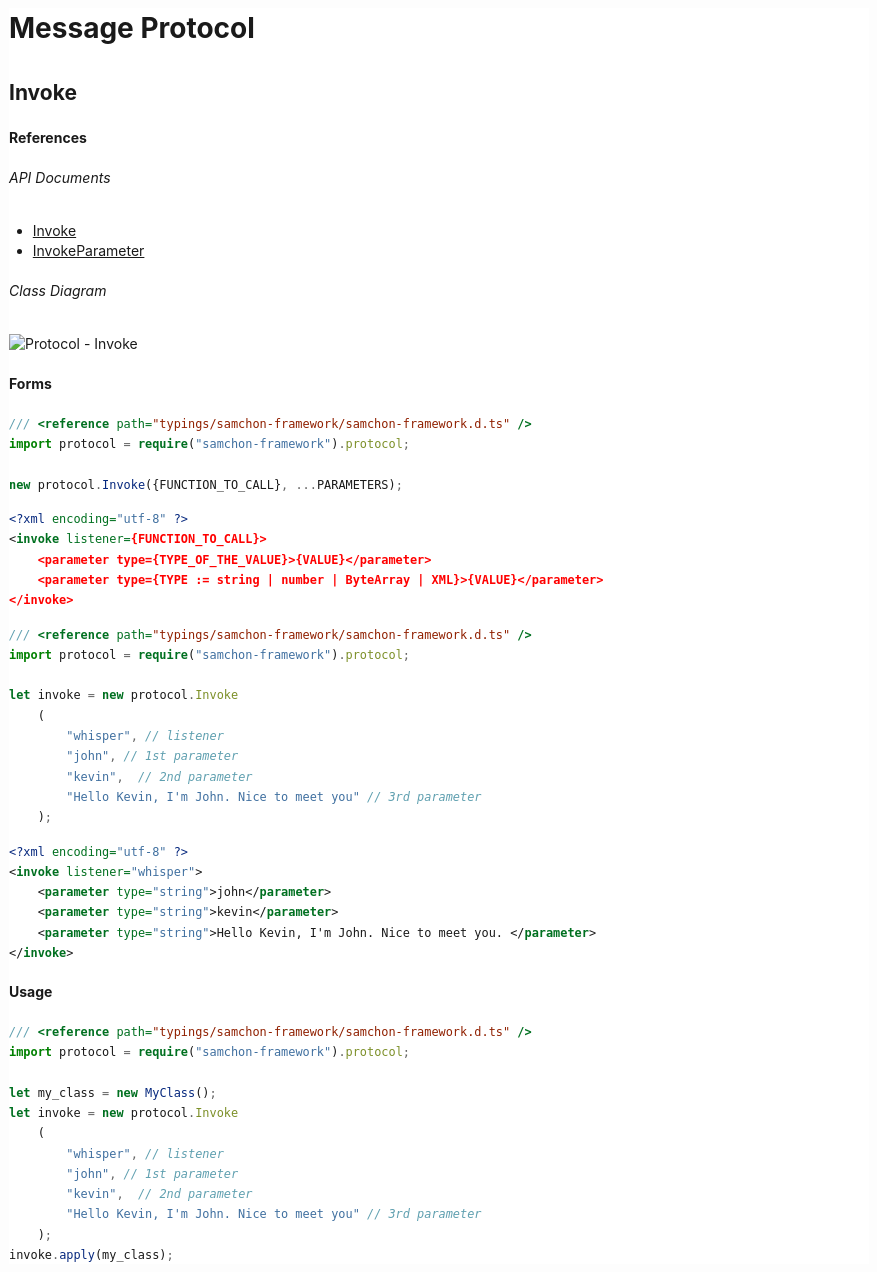 # Message Protocol
## Invoke
#### References
###### API Documents
  - [Invoke](http://samchon.github.io/framework/api/ts/classes/samchon.protocol.invoke.html)
  - [InvokeParameter](http://samchon.github.io/framework/api/ts/classes/samchon.protocol.invokeparameter.html)

###### Class Diagram
![Protocol - Invoke](http://samchon.github.io/framework/images/design/ts_class_diagram/protocol_invoke.png)

#### Forms
``` typescript
/// <reference path="typings/samchon-framework/samchon-framework.d.ts" />
import protocol = require("samchon-framework").protocol;

new protocol.Invoke({FUNCTION_TO_CALL}, ...PARAMETERS);
```

``` xml
<?xml encoding="utf-8" ?>
<invoke listener={FUNCTION_TO_CALL}>
	<parameter type={TYPE_OF_THE_VALUE}>{VALUE}</parameter>
	<parameter type={TYPE := string | number | ByteArray | XML}>{VALUE}</parameter>
</invoke>
```

``` typescript
/// <reference path="typings/samchon-framework/samchon-framework.d.ts" />
import protocol = require("samchon-framework").protocol;

let invoke = new protocol.Invoke
	(
		"whisper", // listener
		"john", // 1st parameter
		"kevin",  // 2nd parameter
		"Hello Kevin, I'm John. Nice to meet you" // 3rd parameter
	);
```

``` xml
<?xml encoding="utf-8" ?>
<invoke listener="whisper">
	<parameter type="string">john</parameter>
	<parameter type="string">kevin</parameter>
	<parameter type="string">Hello Kevin, I'm John. Nice to meet you. </parameter>
</invoke>
```

#### Usage
``` typescript
/// <reference path="typings/samchon-framework/samchon-framework.d.ts" />
import protocol = require("samchon-framework").protocol;

let my_class = new MyClass();
let invoke = new protocol.Invoke
	(
		"whisper", // listener
		"john", // 1st parameter
		"kevin",  // 2nd parameter
		"Hello Kevin, I'm John. Nice to meet you" // 3rd parameter
	);
invoke.apply(my_class);
```